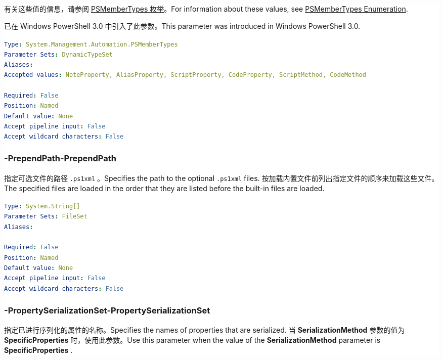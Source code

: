 <span data-ttu-id="605af-215">有关这些值的信息，请参阅 [PSMemberTypes 枚举](/dotnet/api/system.management.automation.psmembertypes)。</span><span class="sxs-lookup"><span data-stu-id="605af-215">For information about these values, see [PSMemberTypes Enumeration](/dotnet/api/system.management.automation.psmembertypes).</span></span>

<span data-ttu-id="605af-216">已在 Windows PowerShell 3.0 中引入了此参数。</span><span class="sxs-lookup"><span data-stu-id="605af-216">This parameter was introduced in Windows PowerShell 3.0.</span></span>

```yaml
Type: System.Management.Automation.PSMemberTypes
Parameter Sets: DynamicTypeSet
Aliases:
Accepted values: NoteProperty, AliasProperty, ScriptProperty, CodeProperty, ScriptMethod, CodeMethod

Required: False
Position: Named
Default value: None
Accept pipeline input: False
Accept wildcard characters: False
```

### <span data-ttu-id="605af-217">-PrependPath</span><span class="sxs-lookup"><span data-stu-id="605af-217">-PrependPath</span></span>

<span data-ttu-id="605af-218">指定可选文件的路径 `.ps1xml` 。</span><span class="sxs-lookup"><span data-stu-id="605af-218">Specifies the path to the optional `.ps1xml` files.</span></span> <span data-ttu-id="605af-219">按加载内置文件前列出指定文件的顺序来加载这些文件。</span><span class="sxs-lookup"><span data-stu-id="605af-219">The specified files are loaded in the order that they are listed before the built-in files are loaded.</span></span>

```yaml
Type: System.String[]
Parameter Sets: FileSet
Aliases:

Required: False
Position: Named
Default value: None
Accept pipeline input: False
Accept wildcard characters: False
```

### <span data-ttu-id="605af-220">-PropertySerializationSet</span><span class="sxs-lookup"><span data-stu-id="605af-220">-PropertySerializationSet</span></span>

<span data-ttu-id="605af-221">指定已进行序列化的属性的名称。</span><span class="sxs-lookup"><span data-stu-id="605af-221">Specifies the names of properties that are serialized.</span></span> <span data-ttu-id="605af-222">当 **SerializationMethod** 参数的值为 **SpecificProperties** 时，使用此参数。</span><span class="sxs-lookup"><span data-stu-id="605af-222">Use this parameter when the value of the **SerializationMethod** parameter is **SpecificProperties** .</span></span>
